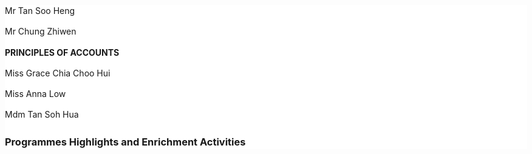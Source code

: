 </tr>
<tr>
<td rowspan="1" colspan="1">
<p>Mr Tan Soo Heng</p>
</td>
<td rowspan="1" colspan="1">
<p>Mr Chung Zhiwen</p>
</td>
</tr>
<tr>
<td rowspan="1" colspan="2">
<p><strong>PRINCIPLES OF ACCOUNTS</strong>
</p>
</td>
</tr>
<tr>
<td rowspan="1" colspan="1">
<p>Miss Grace Chia Choo Hui</p>
</td>
<td rowspan="1" colspan="1">
<p>Miss Anna Low</p>
</td>
</tr>
<tr>
<td rowspan="1" colspan="1">
<p>Mdm Tan Soh Hua</p>
</td>
<td rowspan="1" colspan="1">
<p></p>
</td>
</tr>
</tbody>
</table>
<h3>Programmes Highlights and Enrichment Activities</h3>
<div class="isomer-image-wrapper">